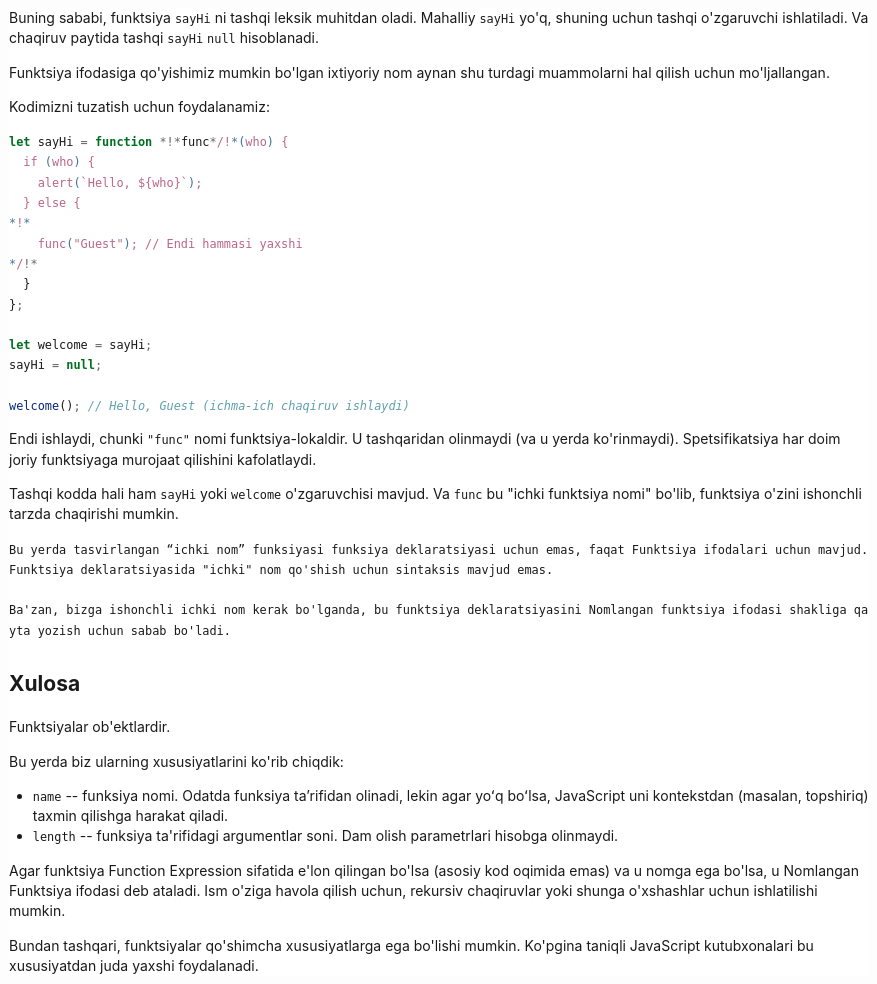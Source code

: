 
Buning sababi, funktsiya `sayHi` ni tashqi leksik muhitdan oladi. Mahalliy `sayHi` yo'q, shuning uchun tashqi o'zgaruvchi ishlatiladi. Va chaqiruv paytida tashqi `sayHi` `null` hisoblanadi.

Funktsiya ifodasiga qo'yishimiz mumkin bo'lgan ixtiyoriy nom aynan shu turdagi muammolarni hal qilish uchun mo'ljallangan.

Kodimizni tuzatish uchun foydalanamiz:

```js run
let sayHi = function *!*func*/!*(who) {
  if (who) {
    alert(`Hello, ${who}`);
  } else {
*!*
    func("Guest"); // Endi hammasi yaxshi
*/!*
  }
};

let welcome = sayHi;
sayHi = null;

welcome(); // Hello, Guest (ichma-ich chaqiruv ishlaydi)
```

Endi ishlaydi, chunki `"func"` nomi funktsiya-lokaldir. U tashqaridan olinmaydi (va u yerda ko'rinmaydi). Spetsifikatsiya har doim joriy funktsiyaga murojaat qilishini kafolatlaydi.

Tashqi kodda hali ham `sayHi` yoki `welcome` o'zgaruvchisi mavjud. Va `func` bu "ichki funktsiya nomi" bo'lib, funktsiya o'zini ishonchli tarzda chaqirishi mumkin.

```smart header="Funktsiya deklaratsiyasi uchun bunday narsa yo'q"
Bu yerda tasvirlangan “ichki nom” funksiyasi funksiya deklaratsiyasi uchun emas, faqat Funktsiya ifodalari uchun mavjud. Funktsiya deklaratsiyasida "ichki" nom qo'shish uchun sintaksis mavjud emas.

Ba'zan, bizga ishonchli ichki nom kerak bo'lganda, bu funktsiya deklaratsiyasini Nomlangan funktsiya ifodasi shakliga qayta yozish uchun sabab bo'ladi.
```

## Xulosa

Funktsiyalar ob'ektlardir.

Bu yerda biz ularning xususiyatlarini ko'rib chiqdik:

- `name` -- funksiya nomi. Odatda funksiya taʼrifidan olinadi, lekin agar yoʻq boʻlsa, JavaScript uni kontekstdan (masalan, topshiriq) taxmin qilishga harakat qiladi.
- `length` -- funksiya ta'rifidagi argumentlar soni. Dam olish parametrlari hisobga olinmaydi.

Agar funktsiya Function Expression sifatida e'lon qilingan bo'lsa (asosiy kod oqimida emas) va u nomga ega bo'lsa, u Nomlangan Funktsiya ifodasi deb ataladi. Ism o'ziga havola qilish uchun, rekursiv chaqiruvlar yoki shunga o'xshashlar uchun ishlatilishi mumkin.

Bundan tashqari, funktsiyalar qo'shimcha xususiyatlarga ega bo'lishi mumkin. Ko'pgina taniqli JavaScript kutubxonalari bu xususiyatdan juda yaxshi foydalanadi.
